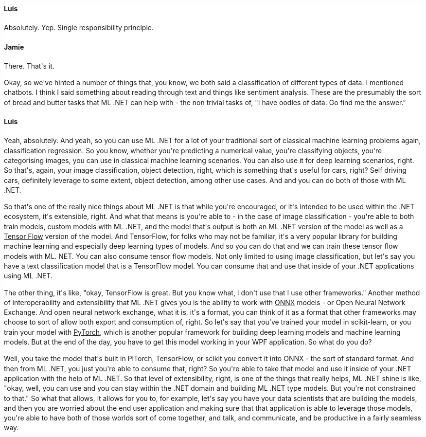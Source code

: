 #### Luis

Absolutely. Yep. Single responsibility principle.

#### Jamie

There. That's it.

Okay, so we've hinted a number of things that, you know, we both said a classification of different types of data. I mentioned chatbots. I think I said something about reading through text and things like sentiment analysis. These are the presumably the sort of bread and butter tasks that ML .NET can help with - the non trivial tasks of, "I have oodles of data. Go find me the answer."

#### Luis

Yeah, absolutely. And yeah, so you can use ML .NET for a lot of your traditional sort of classical machine learning problems again, classification regression. So you know, whether you're predicting a numerical value, you're classifying objects, you're categorising images, you can use in classical machine learning scenarios. You can also use it for deep learning scenarios, right. So that's, again, your image classification, object detection, right, which is something that's useful for cars, right? Self driving cars, definitely leverage to some extent, object detection, among other use cases. And and you can do both of those with ML .NET.

So that's one of the really nice things about ML .NET is that while you're encouraged, or it's intended to be used within the .NET ecosystem, it's extensible, right. And what that means is you're able to - in the case of image classification - you're able to both train models, custom models with ML .NET, and the model that's output is both an ML .NET version of the model as well as a [Tensor Flow](https://www.tensorflow.org/) version of the model. And TensorFlow, for folks who may not be familiar, it's a very popular library for building machine learning and especially deep learning types of models. And so you can do that and we can train these tensor flow models with ML. NET. You can also consume tensor flow models. Not only limited to using image classification, but let's say you have a text classification model that is a TensorFlow model. You can consume that and use that inside of your .NET applications using ML .NET.

The other thing, it's like, "okay, TensorFlow is great. But you know what, I don't use that I use other frameworks." Another method of interoperability and extensibility that ML .NET gives you is the ability to work with [ONNX](https://onnx.ai/) models - or Open Neural Network Exchange. And open neural network exchange, what it is, it's a format, you can think of it as a format that other frameworks may choose to sort of allow both export and consumption of, right. So let's say that you've trained your model in scikit-learn, or you train your model with [PyTorch](https://pytorch.org/), which is another popular framework for building deep learning models and machine learning models. But at the end of the day, you have to get this model working in your WPF application. So what do you do?

Well, you take the model that's built in PiTorch, TensorFlow, or scikit you convert it into ONNX - the sort of standard format. And then from ML .NET, you just you're able to consume that, right? So you're able to take that model and use it inside of your .NET application with the help of ML .NET. So that level of extensibility, right, is one of the things that really helps, ML .NET shine is like, "okay, well, you can use and you can stay within the .NET domain and building ML .NET type models. But you're not constrained to that." So what that allows, it allows for you to, for example, let's say you have your data scientists that are building the models, and then you are worried about the end user application and making sure that that application is able to leverage those models, you're able to have both of those worlds sort of come together, and talk, and communicate, and be productive in a fairly seamless way.
